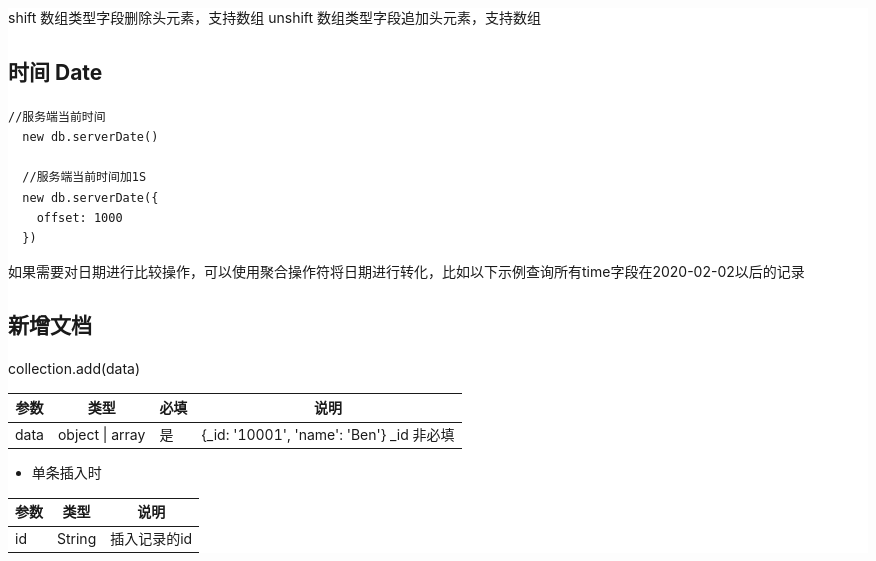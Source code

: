<td>shift</td>
<td>数组类型字段删除头元素，支持数组</td>
</tr>
<tr>
<td></td>
<td>unshift</td>
<td>数组类型字段追加头元素，支持数组</td>
</tr>
</tbody>
</table>

## 时间 Date
```shell
//服务端当前时间
  new db.serverDate()

  //服务端当前时间加1S
  new db.serverDate({
    offset: 1000
  })
```
如果需要对日期进行比较操作，可以使用聚合操作符将日期进行转化，比如以下示例查询所有time字段在2020-02-02以后的记录

## 新增文档
 collection.add(data)
<table>
<thead>
<tr>
<th>参数</th>
<th>类型</th>
<th>必填</th>
<th>说明</th>
</tr>
</thead>
<tbody>
<tr>
<td>data</td>
<td>object | array</td>
<td>是</td>
<td>{_id: '10001', 'name': 'Ben'} _id 非必填</td>
</tr>
</tbody>
</table>

- 单条插入时
<table>
<thead>
<tr>
<th>参数</th>
<th>类型</th>
<th>说明</th>
</tr>
</thead>
<tbody>
<tr>
<td>id</td>
<td>String</td>
<td>插入记录的id</td>
</tr>
</tbody>
</table>
